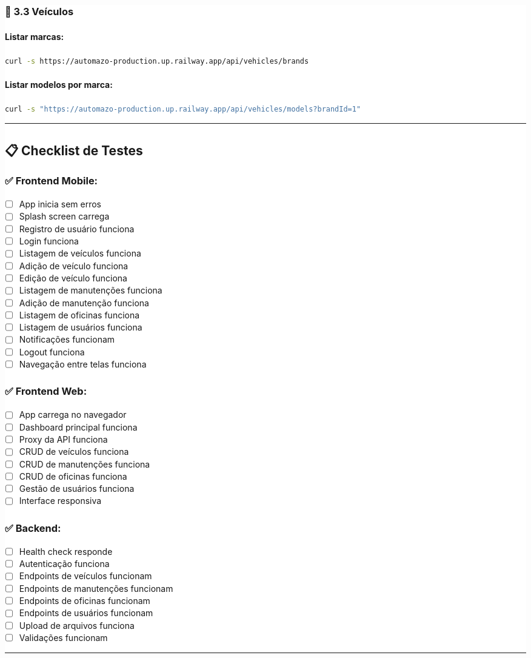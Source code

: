 ### 🚗 3.3 Veículos

#### Listar marcas:
```bash
curl -s https://automazo-production.up.railway.app/api/vehicles/brands
```

#### Listar modelos por marca:
```bash
curl -s "https://automazo-production.up.railway.app/api/vehicles/models?brandId=1"
```

---

## 📋 Checklist de Testes

### ✅ Frontend Mobile:
- [ ] App inicia sem erros
- [ ] Splash screen carrega
- [ ] Registro de usuário funciona
- [ ] Login funciona
- [ ] Listagem de veículos funciona
- [ ] Adição de veículo funciona
- [ ] Edição de veículo funciona
- [ ] Listagem de manutenções funciona
- [ ] Adição de manutenção funciona
- [ ] Listagem de oficinas funciona
- [ ] Listagem de usuários funciona
- [ ] Notificações funcionam
- [ ] Logout funciona
- [ ] Navegação entre telas funciona

### ✅ Frontend Web:
- [ ] App carrega no navegador
- [ ] Dashboard principal funciona
- [ ] Proxy da API funciona
- [ ] CRUD de veículos funciona
- [ ] CRUD de manutenções funciona
- [ ] CRUD de oficinas funciona
- [ ] Gestão de usuários funciona
- [ ] Interface responsiva

### ✅ Backend:
- [ ] Health check responde
- [ ] Autenticação funciona
- [ ] Endpoints de veículos funcionam
- [ ] Endpoints de manutenções funcionam
- [ ] Endpoints de oficinas funcionam
- [ ] Endpoints de usuários funcionam
- [ ] Upload de arquivos funciona
- [ ] Validações funcionam

---